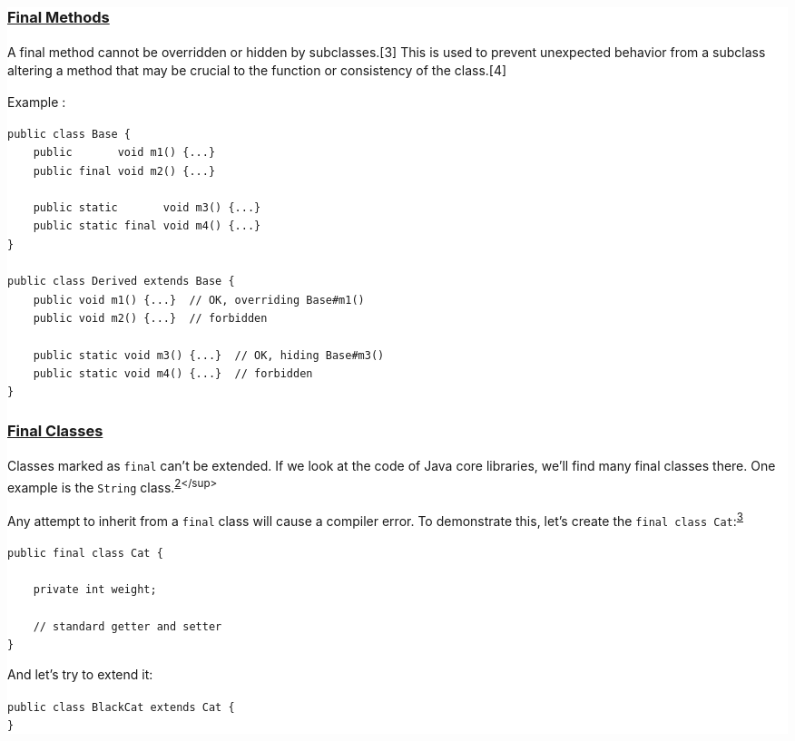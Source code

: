 ### [Final Methods](https://en.wikipedia.org/wiki/Final_(Java)#:~:text=%7B...%7D%20//%20forbidden-,Final%20methods,-%5Bedit%5D)
A final method cannot be overridden or hidden by subclasses.[3] This is used to prevent unexpected behavior from a subclass altering a method that may be crucial to the function or consistency of the class.[4]

Example :
```
public class Base {
    public       void m1() {...}
    public final void m2() {...}

    public static       void m3() {...}
    public static final void m4() {...}
}

public class Derived extends Base {
    public void m1() {...}  // OK, overriding Base#m1()
    public void m2() {...}  // forbidden

    public static void m3() {...}  // OK, hiding Base#m3()
    public static void m4() {...}  // forbidden
}
```

### [Final Classes](https://www.baeldung.com/java-final#final-classes)
Classes marked as `final` can’t be extended. If we look at the code of Java core libraries, we’ll find many final classes there. One example is the `String` class.<sup>[2](https://www.baeldung.com/java-final#final-classes:~:text=Classes%20marked%20as%20final%20can%E2%80%99t%20be%20extended.%20If%20we%20look%20at%20the%20code%20of%20Java%20core%20libraries%2C%20we%E2%80%99ll%20find%20many%20final%20classes%20there.%20One%20example%20is%20the%20String%20class.)</sup>

Any attempt to inherit from a `final` class will cause a compiler error. To demonstrate this, let’s create the `final class Cat`:<sup>[3](https://www.baeldung.com/java-final#final-classes:~:text=Any%20attempt%20to%20inherit%20from%20a%20final%20class%20will%20cause%20a%20compiler%20error.%20To%20demonstrate%20this%2C%20let%E2%80%99s%20create%20the%20final%20class%20Cat%3A)</sup>
```
public final class Cat {

    private int weight;

    // standard getter and setter
}
```

And let’s try to extend it:
```
public class BlackCat extends Cat {
}
```
